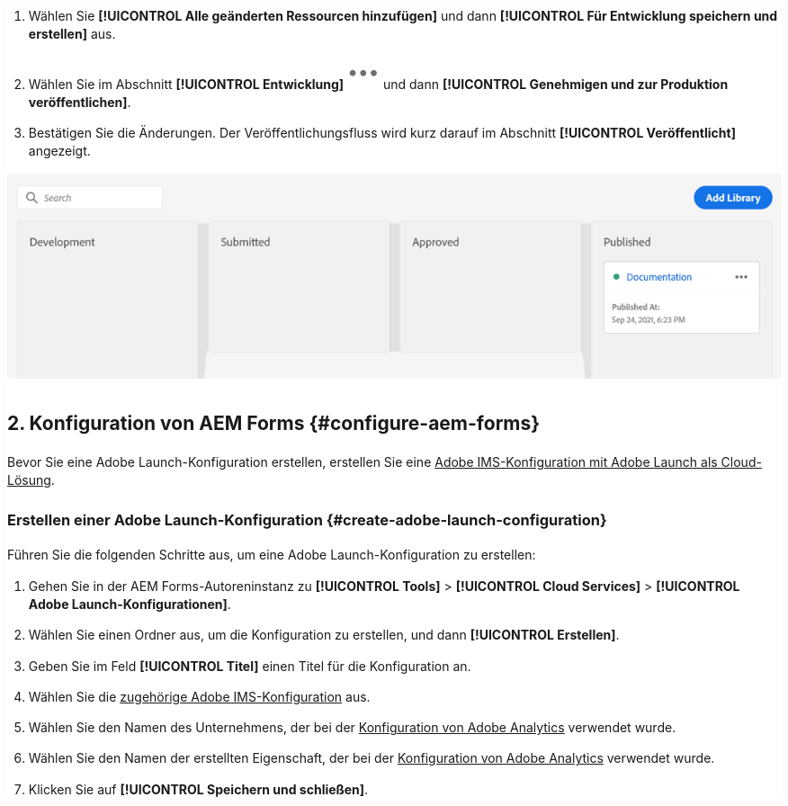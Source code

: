 1. Wählen Sie **[!UICONTROL Alle geänderten Ressourcen hinzufügen]** und dann **[!UICONTROL Für Entwicklung speichern und erstellen]** aus.

1. Wählen Sie im Abschnitt **[!UICONTROL Entwicklung]** ![Weitere Optionen](assets/more-options-icon.svg) und dann **[!UICONTROL Genehmigen und zur Produktion veröffentlichen]**.

1. Bestätigen Sie die Änderungen. Der Veröffentlichungsfluss wird kurz darauf im Abschnitt **[!UICONTROL Veröffentlicht]** angezeigt.

![Veröffentlichungsfluss](assets/publish-flow.png)

## &#x200B;2. Konfiguration von AEM Forms {#configure-aem-forms}

Bevor Sie eine Adobe Launch-Konfiguration erstellen, erstellen Sie eine [Adobe IMS-Konfiguration mit Adobe Launch als Cloud-Lösung](https://experienceleague.adobe.com/docs/experience-manager-learn/sites/integrations/experience-platform-launch/connect-aem-launch-adobe-io.html?lang=de).

### Erstellen einer Adobe Launch-Konfiguration {#create-adobe-launch-configuration}

Führen Sie die folgenden Schritte aus, um eine Adobe Launch-Konfiguration zu erstellen:

1. Gehen Sie in der AEM Forms-Autoreninstanz zu **[!UICONTROL Tools]** > **[!UICONTROL Cloud Services]** > **[!UICONTROL Adobe Launch-Konfigurationen]**.

1. Wählen Sie einen Ordner aus, um die Konfiguration zu erstellen, und dann **[!UICONTROL Erstellen]**.

1. Geben Sie im Feld **[!UICONTROL Titel]** einen Titel für die Konfiguration an.

1. Wählen Sie die [zugehörige Adobe IMS-Konfiguration](https://experienceleague.adobe.com/docs/experience-manager-learn/sites/integrations/experience-platform-launch/connect-aem-launch-adobe-io.html?lang=de) aus.

1. Wählen Sie den Namen des Unternehmens, der bei der [Konfiguration von Adobe Analytics](#Configure-adobe-analytics) verwendet wurde.

1. Wählen Sie den Namen der erstellten Eigenschaft, der bei der [Konfiguration von Adobe Analytics](#install-extensions) verwendet wurde.

1. Klicken Sie auf **[!UICONTROL Speichern und schließen]**.
